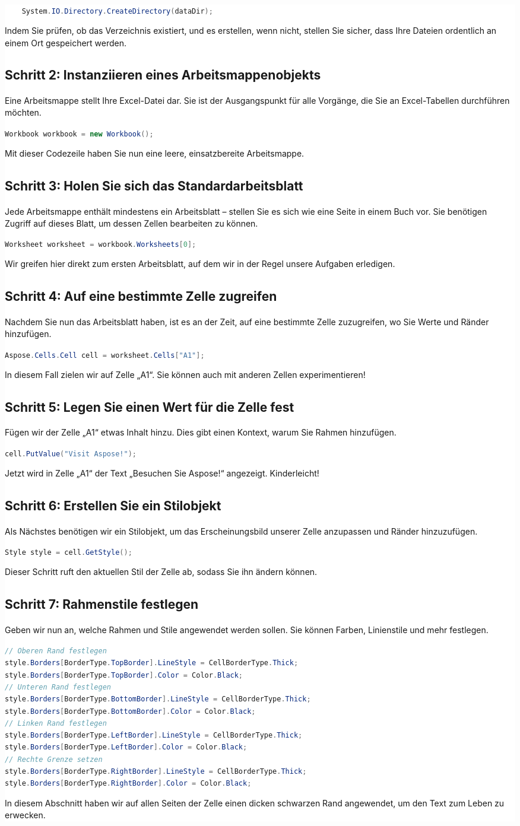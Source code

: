 ```csharp
    System.IO.Directory.CreateDirectory(dataDir);
```
Indem Sie prüfen, ob das Verzeichnis existiert, und es erstellen, wenn nicht, stellen Sie sicher, dass Ihre Dateien ordentlich an einem Ort gespeichert werden.
## Schritt 2: Instanziieren eines Arbeitsmappenobjekts
Eine Arbeitsmappe stellt Ihre Excel-Datei dar. Sie ist der Ausgangspunkt für alle Vorgänge, die Sie an Excel-Tabellen durchführen möchten.
```csharp
Workbook workbook = new Workbook();
```
Mit dieser Codezeile haben Sie nun eine leere, einsatzbereite Arbeitsmappe.
## Schritt 3: Holen Sie sich das Standardarbeitsblatt
Jede Arbeitsmappe enthält mindestens ein Arbeitsblatt – stellen Sie es sich wie eine Seite in einem Buch vor. Sie benötigen Zugriff auf dieses Blatt, um dessen Zellen bearbeiten zu können.
```csharp
Worksheet worksheet = workbook.Worksheets[0];
```
Wir greifen hier direkt zum ersten Arbeitsblatt, auf dem wir in der Regel unsere Aufgaben erledigen.
## Schritt 4: Auf eine bestimmte Zelle zugreifen
Nachdem Sie nun das Arbeitsblatt haben, ist es an der Zeit, auf eine bestimmte Zelle zuzugreifen, wo Sie Werte und Ränder hinzufügen.
```csharp
Aspose.Cells.Cell cell = worksheet.Cells["A1"];
```
In diesem Fall zielen wir auf Zelle „A1“. Sie können auch mit anderen Zellen experimentieren!
## Schritt 5: Legen Sie einen Wert für die Zelle fest
Fügen wir der Zelle „A1“ etwas Inhalt hinzu. Dies gibt einen Kontext, warum Sie Rahmen hinzufügen.
```csharp
cell.PutValue("Visit Aspose!");
```
Jetzt wird in Zelle „A1“ der Text „Besuchen Sie Aspose!“ angezeigt. Kinderleicht!
## Schritt 6: Erstellen Sie ein Stilobjekt 
Als Nächstes benötigen wir ein Stilobjekt, um das Erscheinungsbild unserer Zelle anzupassen und Ränder hinzuzufügen.
```csharp
Style style = cell.GetStyle();
```
Dieser Schritt ruft den aktuellen Stil der Zelle ab, sodass Sie ihn ändern können.
## Schritt 7: Rahmenstile festlegen
Geben wir nun an, welche Rahmen und Stile angewendet werden sollen. Sie können Farben, Linienstile und mehr festlegen.
```csharp
// Oberen Rand festlegen
style.Borders[BorderType.TopBorder].LineStyle = CellBorderType.Thick;
style.Borders[BorderType.TopBorder].Color = Color.Black;
// Unteren Rand festlegen
style.Borders[BorderType.BottomBorder].LineStyle = CellBorderType.Thick;
style.Borders[BorderType.BottomBorder].Color = Color.Black;
// Linken Rand festlegen
style.Borders[BorderType.LeftBorder].LineStyle = CellBorderType.Thick;
style.Borders[BorderType.LeftBorder].Color = Color.Black;
// Rechte Grenze setzen
style.Borders[BorderType.RightBorder].LineStyle = CellBorderType.Thick;
style.Borders[BorderType.RightBorder].Color = Color.Black;
```
In diesem Abschnitt haben wir auf allen Seiten der Zelle einen dicken schwarzen Rand angewendet, um den Text zum Leben zu erwecken.